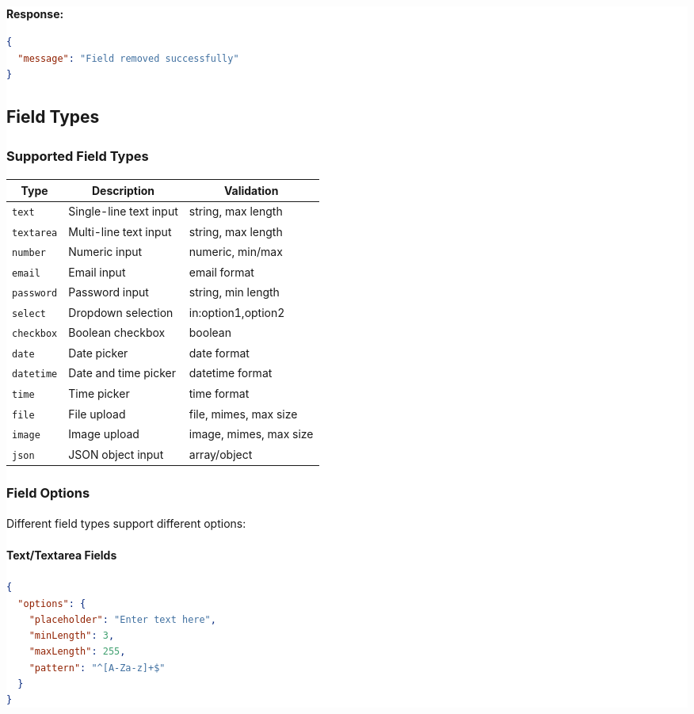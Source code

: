**Response:**

```json
{
  "message": "Field removed successfully"
}
```

## Field Types

### Supported Field Types

| Type | Description | Validation |
|------|-------------|------------|
| `text` | Single-line text input | string, max length |
| `textarea` | Multi-line text input | string, max length |
| `number` | Numeric input | numeric, min/max |
| `email` | Email input | email format |
| `password` | Password input | string, min length |
| `select` | Dropdown selection | in:option1,option2 |
| `checkbox` | Boolean checkbox | boolean |
| `date` | Date picker | date format |
| `datetime` | Date and time picker | datetime format |
| `time` | Time picker | time format |
| `file` | File upload | file, mimes, max size |
| `image` | Image upload | image, mimes, max size |
| `json` | JSON object input | array/object |

### Field Options

Different field types support different options:

#### Text/Textarea Fields
```json
{
  "options": {
    "placeholder": "Enter text here",
    "minLength": 3,
    "maxLength": 255,
    "pattern": "^[A-Za-z]+$"
  }
}
```
